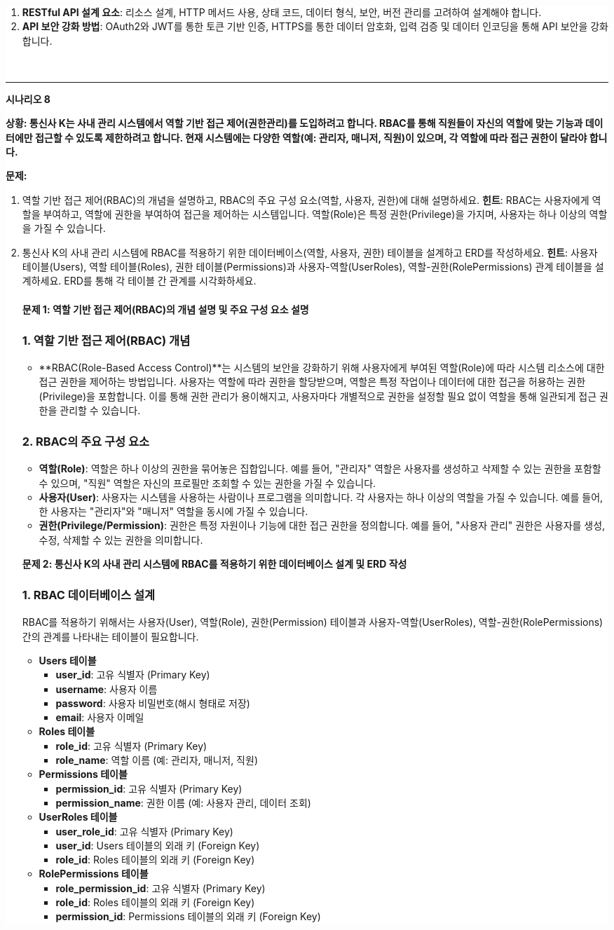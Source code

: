 1. **RESTful API 설계 요소**: 리소스 설계, HTTP 메서드 사용, 상태 코드, 데이터 형식, 보안, 버전 관리를 고려하여 설계해야 합니다.
2. **API 보안 강화 방법**: OAuth2와 JWT를 통한 토큰 기반 인증, HTTPS를 통한 데이터 암호화, 입력 검증 및 데이터 인코딩을 통해 API 보안을 강화합니다.

<br>

------



**시나리오 8**

**상황: 통신사 K는 사내 관리 시스템에서 역할 기반 접근 제어(권한관리)를 도입하려고 합니다. RBAC를 통해 직원들이 자신의 역할에 맞는 기능과 데이터에만 접근할 수 있도록 제한하려고 합니다. 현재 시스템에는 다양한 역할(예: 관리자, 매니저, 직원)이 있으며, 각 역할에 따라 접근 권한이 달라야 합니다.**

**문제:**

1. 역할 기반 접근 제어(RBAC)의 개념을 설명하고, RBAC의 주요 구성 요소(역할, 사용자, 권한)에 대해 설명하세요.
   **힌트**: RBAC는 사용자에게 역할을 부여하고, 역할에 권한을 부여하여 접근을 제어하는 시스템입니다. 역할(Role)은 특정 권한(Privilege)을 가지며, 사용자는 하나 이상의 역할을 가질 수 있습니다.

2. 통신사 K의 사내 관리 시스템에 RBAC를 적용하기 위한 데이터베이스(역할, 사용자, 권한) 테이블을 설계하고 ERD를 작성하세요.
   **힌트**: 사용자 테이블(Users), 역할 테이블(Roles), 권한 테이블(Permissions)과 사용자-역할(UserRoles), 역할-권한(RolePermissions) 관계 테이블을 설계하세요. ERD를 통해 각 테이블 간 관계를 시각화하세요.<br><br>**문제 1: 역할 기반 접근 제어(RBAC)의 개념 설명 및 주요 구성 요소 설명**

   ### 1. **역할 기반 접근 제어(RBAC) 개념**

   - **RBAC(Role-Based Access Control)**는 시스템의 보안을 강화하기 위해 사용자에게 부여된 역할(Role)에 따라 시스템 리소스에 대한 접근 권한을 제어하는 방법입니다. 사용자는 역할에 따라 권한을 할당받으며, 역할은 특정 작업이나 데이터에 대한 접근을 허용하는 권한(Privilege)을 포함합니다. 이를 통해 권한 관리가 용이해지고, 사용자마다 개별적으로 권한을 설정할 필요 없이 역할을 통해 일관되게 접근 권한을 관리할 수 있습니다.

   ### 2. **RBAC의 주요 구성 요소**

   - **역할(Role)**: 역할은 하나 이상의 권한을 묶어놓은 집합입니다. 예를 들어, "관리자" 역할은 사용자를 생성하고 삭제할 수 있는 권한을 포함할 수 있으며, "직원" 역할은 자신의 프로필만 조회할 수 있는 권한을 가질 수 있습니다.
   - **사용자(User)**: 사용자는 시스템을 사용하는 사람이나 프로그램을 의미합니다. 각 사용자는 하나 이상의 역할을 가질 수 있습니다. 예를 들어, 한 사용자는 "관리자"와 "매니저" 역할을 동시에 가질 수 있습니다.
   - **권한(Privilege/Permission)**: 권한은 특정 자원이나 기능에 대한 접근 권한을 정의합니다. 예를 들어, "사용자 관리" 권한은 사용자를 생성, 수정, 삭제할 수 있는 권한을 의미합니다.

   **문제 2: 통신사 K의 사내 관리 시스템에 RBAC를 적용하기 위한 데이터베이스 설계 및 ERD 작성**

   ### 1. **RBAC 데이터베이스 설계**

   RBAC를 적용하기 위해서는 사용자(User), 역할(Role), 권한(Permission) 테이블과 사용자-역할(UserRoles), 역할-권한(RolePermissions) 간의 관계를 나타내는 테이블이 필요합니다.

   - **Users 테이블**
     - **user_id**: 고유 식별자 (Primary Key)
     - **username**: 사용자 이름
     - **password**: 사용자 비밀번호(해시 형태로 저장)
     - **email**: 사용자 이메일
   - **Roles 테이블**
     - **role_id**: 고유 식별자 (Primary Key)
     - **role_name**: 역할 이름 (예: 관리자, 매니저, 직원)
   - **Permissions 테이블**
     - **permission_id**: 고유 식별자 (Primary Key)
     - **permission_name**: 권한 이름 (예: 사용자 관리, 데이터 조회)
   - **UserRoles 테이블**
     - **user_role_id**: 고유 식별자 (Primary Key)
     - **user_id**: Users 테이블의 외래 키 (Foreign Key)
     - **role_id**: Roles 테이블의 외래 키 (Foreign Key)
   - **RolePermissions 테이블**
     - **role_permission_id**: 고유 식별자 (Primary Key)
     - **role_id**: Roles 테이블의 외래 키 (Foreign Key)
     - **permission_id**: Permissions 테이블의 외래 키 (Foreign Key)
